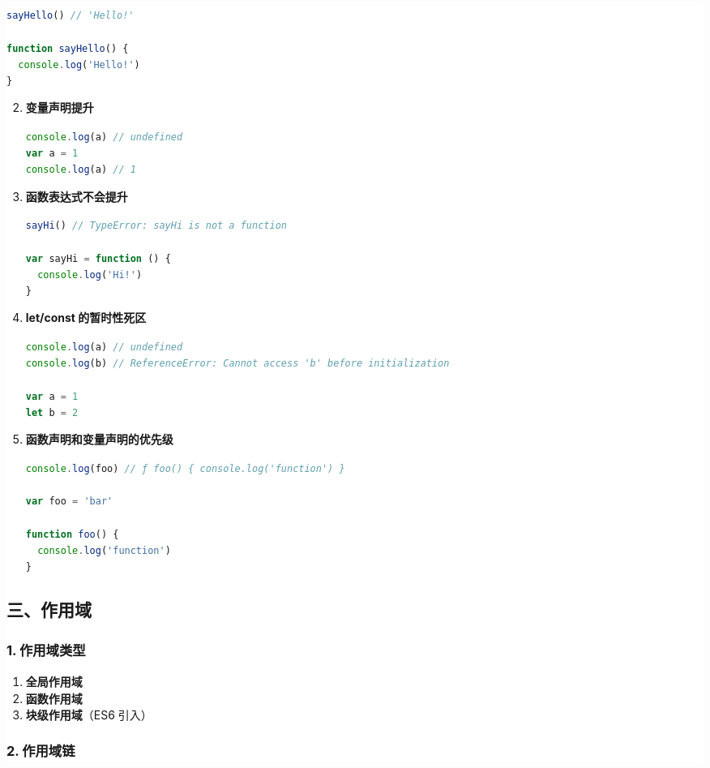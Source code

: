   ```javascript
   sayHello() // 'Hello!'

   function sayHello() {
     console.log('Hello!')
   }
   ```

2. **变量声明提升**

   ```javascript
   console.log(a) // undefined
   var a = 1
   console.log(a) // 1
   ```

3. **函数表达式不会提升**

   ```javascript
   sayHi() // TypeError: sayHi is not a function

   var sayHi = function () {
     console.log('Hi!')
   }
   ```

4. **let/const 的暂时性死区**

   ```javascript
   console.log(a) // undefined
   console.log(b) // ReferenceError: Cannot access 'b' before initialization

   var a = 1
   let b = 2
   ```

5. **函数声明和变量声明的优先级**

   ```javascript
   console.log(foo) // ƒ foo() { console.log('function') }

   var foo = 'bar'

   function foo() {
     console.log('function')
   }
   ```

## 三、作用域

### 1. 作用域类型

1. **全局作用域**
2. **函数作用域**
3. **块级作用域**（ES6 引入）

### 2. 作用域链
